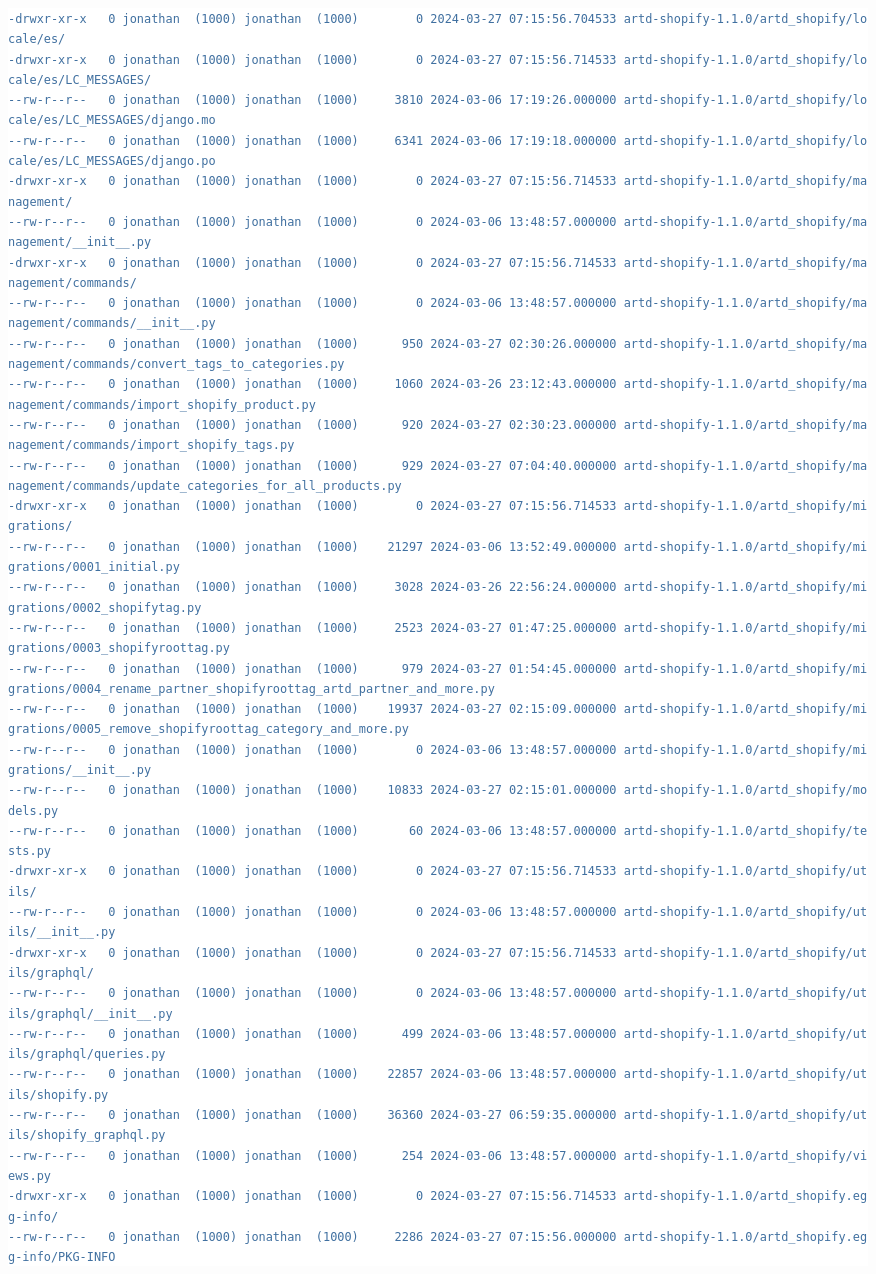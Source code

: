 ```diff
-drwxr-xr-x   0 jonathan  (1000) jonathan  (1000)        0 2024-03-27 07:15:56.704533 artd-shopify-1.1.0/artd_shopify/locale/es/
-drwxr-xr-x   0 jonathan  (1000) jonathan  (1000)        0 2024-03-27 07:15:56.714533 artd-shopify-1.1.0/artd_shopify/locale/es/LC_MESSAGES/
--rw-r--r--   0 jonathan  (1000) jonathan  (1000)     3810 2024-03-06 17:19:26.000000 artd-shopify-1.1.0/artd_shopify/locale/es/LC_MESSAGES/django.mo
--rw-r--r--   0 jonathan  (1000) jonathan  (1000)     6341 2024-03-06 17:19:18.000000 artd-shopify-1.1.0/artd_shopify/locale/es/LC_MESSAGES/django.po
-drwxr-xr-x   0 jonathan  (1000) jonathan  (1000)        0 2024-03-27 07:15:56.714533 artd-shopify-1.1.0/artd_shopify/management/
--rw-r--r--   0 jonathan  (1000) jonathan  (1000)        0 2024-03-06 13:48:57.000000 artd-shopify-1.1.0/artd_shopify/management/__init__.py
-drwxr-xr-x   0 jonathan  (1000) jonathan  (1000)        0 2024-03-27 07:15:56.714533 artd-shopify-1.1.0/artd_shopify/management/commands/
--rw-r--r--   0 jonathan  (1000) jonathan  (1000)        0 2024-03-06 13:48:57.000000 artd-shopify-1.1.0/artd_shopify/management/commands/__init__.py
--rw-r--r--   0 jonathan  (1000) jonathan  (1000)      950 2024-03-27 02:30:26.000000 artd-shopify-1.1.0/artd_shopify/management/commands/convert_tags_to_categories.py
--rw-r--r--   0 jonathan  (1000) jonathan  (1000)     1060 2024-03-26 23:12:43.000000 artd-shopify-1.1.0/artd_shopify/management/commands/import_shopify_product.py
--rw-r--r--   0 jonathan  (1000) jonathan  (1000)      920 2024-03-27 02:30:23.000000 artd-shopify-1.1.0/artd_shopify/management/commands/import_shopify_tags.py
--rw-r--r--   0 jonathan  (1000) jonathan  (1000)      929 2024-03-27 07:04:40.000000 artd-shopify-1.1.0/artd_shopify/management/commands/update_categories_for_all_products.py
-drwxr-xr-x   0 jonathan  (1000) jonathan  (1000)        0 2024-03-27 07:15:56.714533 artd-shopify-1.1.0/artd_shopify/migrations/
--rw-r--r--   0 jonathan  (1000) jonathan  (1000)    21297 2024-03-06 13:52:49.000000 artd-shopify-1.1.0/artd_shopify/migrations/0001_initial.py
--rw-r--r--   0 jonathan  (1000) jonathan  (1000)     3028 2024-03-26 22:56:24.000000 artd-shopify-1.1.0/artd_shopify/migrations/0002_shopifytag.py
--rw-r--r--   0 jonathan  (1000) jonathan  (1000)     2523 2024-03-27 01:47:25.000000 artd-shopify-1.1.0/artd_shopify/migrations/0003_shopifyroottag.py
--rw-r--r--   0 jonathan  (1000) jonathan  (1000)      979 2024-03-27 01:54:45.000000 artd-shopify-1.1.0/artd_shopify/migrations/0004_rename_partner_shopifyroottag_artd_partner_and_more.py
--rw-r--r--   0 jonathan  (1000) jonathan  (1000)    19937 2024-03-27 02:15:09.000000 artd-shopify-1.1.0/artd_shopify/migrations/0005_remove_shopifyroottag_category_and_more.py
--rw-r--r--   0 jonathan  (1000) jonathan  (1000)        0 2024-03-06 13:48:57.000000 artd-shopify-1.1.0/artd_shopify/migrations/__init__.py
--rw-r--r--   0 jonathan  (1000) jonathan  (1000)    10833 2024-03-27 02:15:01.000000 artd-shopify-1.1.0/artd_shopify/models.py
--rw-r--r--   0 jonathan  (1000) jonathan  (1000)       60 2024-03-06 13:48:57.000000 artd-shopify-1.1.0/artd_shopify/tests.py
-drwxr-xr-x   0 jonathan  (1000) jonathan  (1000)        0 2024-03-27 07:15:56.714533 artd-shopify-1.1.0/artd_shopify/utils/
--rw-r--r--   0 jonathan  (1000) jonathan  (1000)        0 2024-03-06 13:48:57.000000 artd-shopify-1.1.0/artd_shopify/utils/__init__.py
-drwxr-xr-x   0 jonathan  (1000) jonathan  (1000)        0 2024-03-27 07:15:56.714533 artd-shopify-1.1.0/artd_shopify/utils/graphql/
--rw-r--r--   0 jonathan  (1000) jonathan  (1000)        0 2024-03-06 13:48:57.000000 artd-shopify-1.1.0/artd_shopify/utils/graphql/__init__.py
--rw-r--r--   0 jonathan  (1000) jonathan  (1000)      499 2024-03-06 13:48:57.000000 artd-shopify-1.1.0/artd_shopify/utils/graphql/queries.py
--rw-r--r--   0 jonathan  (1000) jonathan  (1000)    22857 2024-03-06 13:48:57.000000 artd-shopify-1.1.0/artd_shopify/utils/shopify.py
--rw-r--r--   0 jonathan  (1000) jonathan  (1000)    36360 2024-03-27 06:59:35.000000 artd-shopify-1.1.0/artd_shopify/utils/shopify_graphql.py
--rw-r--r--   0 jonathan  (1000) jonathan  (1000)      254 2024-03-06 13:48:57.000000 artd-shopify-1.1.0/artd_shopify/views.py
-drwxr-xr-x   0 jonathan  (1000) jonathan  (1000)        0 2024-03-27 07:15:56.714533 artd-shopify-1.1.0/artd_shopify.egg-info/
--rw-r--r--   0 jonathan  (1000) jonathan  (1000)     2286 2024-03-27 07:15:56.000000 artd-shopify-1.1.0/artd_shopify.egg-info/PKG-INFO
```